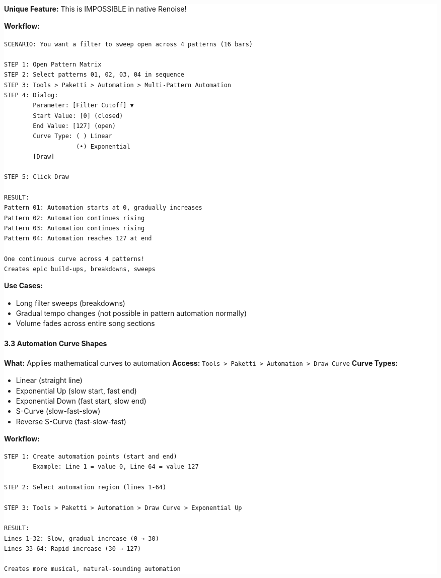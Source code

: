 **Unique Feature:** This is IMPOSSIBLE in native Renoise!

**Workflow:**
```
SCENARIO: You want a filter to sweep open across 4 patterns (16 bars)

STEP 1: Open Pattern Matrix
STEP 2: Select patterns 01, 02, 03, 04 in sequence
STEP 3: Tools > Paketti > Automation > Multi-Pattern Automation
STEP 4: Dialog:
        Parameter: [Filter Cutoff] ▼
        Start Value: [0] (closed)
        End Value: [127] (open)
        Curve Type: ( ) Linear
                    (•) Exponential
        [Draw]

STEP 5: Click Draw

RESULT:
Pattern 01: Automation starts at 0, gradually increases
Pattern 02: Automation continues rising
Pattern 03: Automation continues rising
Pattern 04: Automation reaches 127 at end

One continuous curve across 4 patterns!
Creates epic build-ups, breakdowns, sweeps
```

**Use Cases:**
- Long filter sweeps (breakdowns)
- Gradual tempo changes (not possible in pattern automation normally)
- Volume fades across entire song sections

#### 3.3 Automation Curve Shapes
**What:** Applies mathematical curves to automation
**Access:** `Tools > Paketti > Automation > Draw Curve`
**Curve Types:**
- Linear (straight line)
- Exponential Up (slow start, fast end)
- Exponential Down (fast start, slow end)
- S-Curve (slow-fast-slow)
- Reverse S-Curve (fast-slow-fast)

**Workflow:**
```
STEP 1: Create automation points (start and end)
        Example: Line 1 = value 0, Line 64 = value 127

STEP 2: Select automation region (lines 1-64)

STEP 3: Tools > Paketti > Automation > Draw Curve > Exponential Up

RESULT:
Lines 1-32: Slow, gradual increase (0 → 30)
Lines 33-64: Rapid increase (30 → 127)

Creates more musical, natural-sounding automation
```
